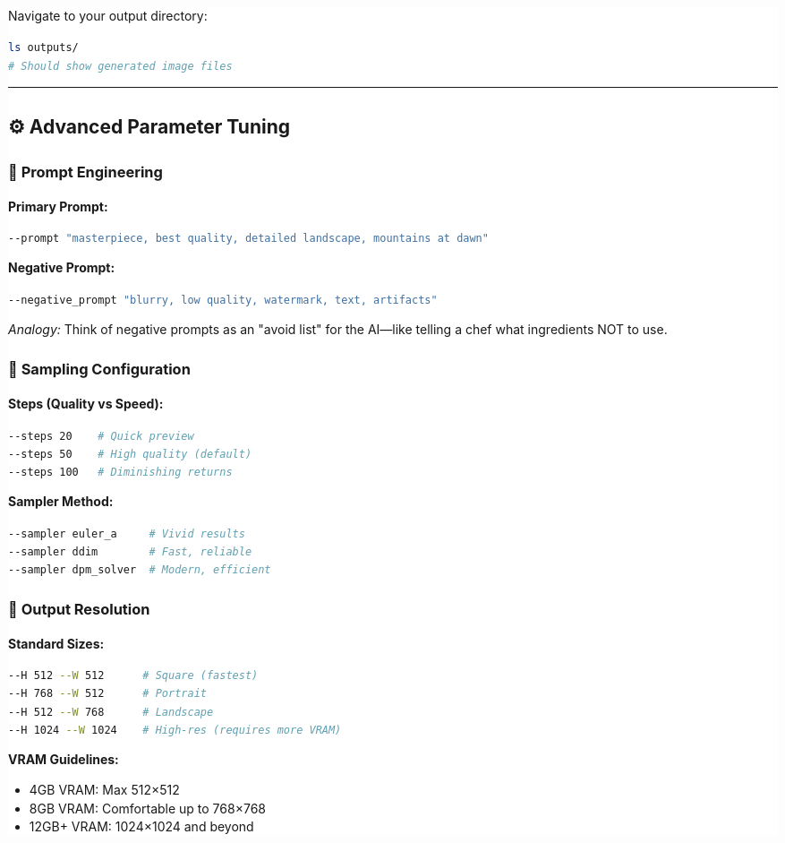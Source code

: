 Navigate to your output directory:
```bash
ls outputs/
# Should show generated image files
```

---

## ⚙️ Advanced Parameter Tuning

### 🎯 **Prompt Engineering**

**Primary Prompt:**
```bash
--prompt "masterpiece, best quality, detailed landscape, mountains at dawn"
```

**Negative Prompt:**
```bash
--negative_prompt "blurry, low quality, watermark, text, artifacts"
```

*Analogy:* Think of negative prompts as an "avoid list" for the AI—like telling a chef what ingredients NOT to use.

### 🔄 **Sampling Configuration**

**Steps (Quality vs Speed):**
```bash
--steps 20    # Quick preview
--steps 50    # High quality (default)
--steps 100   # Diminishing returns
```

**Sampler Method:**
```bash
--sampler euler_a     # Vivid results
--sampler ddim        # Fast, reliable
--sampler dpm_solver  # Modern, efficient
```

### 📐 **Output Resolution**

**Standard Sizes:**
```bash
--H 512 --W 512      # Square (fastest)
--H 768 --W 512      # Portrait
--H 512 --W 768      # Landscape
--H 1024 --W 1024    # High-res (requires more VRAM)
```

**VRAM Guidelines:**
- 4GB VRAM: Max 512×512
- 8GB VRAM: Comfortable up to 768×768
- 12GB+ VRAM: 1024×1024 and beyond
